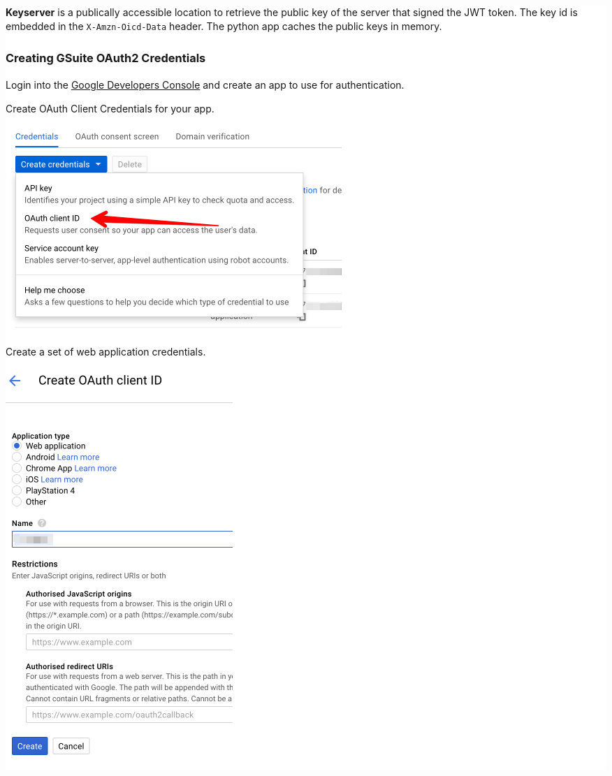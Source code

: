 **Keyserver** is a publically accessible location to retrieve the public key of the server that signed the JWT token. The key id is embedded in the `X-Amzn-Oicd-Data` header. The python app caches the public keys in memory.

### Creating GSuite OAuth2 Credentials

Login into the [Google Developers Console](https://console.developers.google.com/apis/credentials) and create an app to use for authentication.

Create OAuth Client Credentials for your app.

![Create OAuth Client Credentials](gsuiteclient-1.png)

Create a set of web application credentials.

![Create set of web application credentials](gsuiteclient-2.png)
